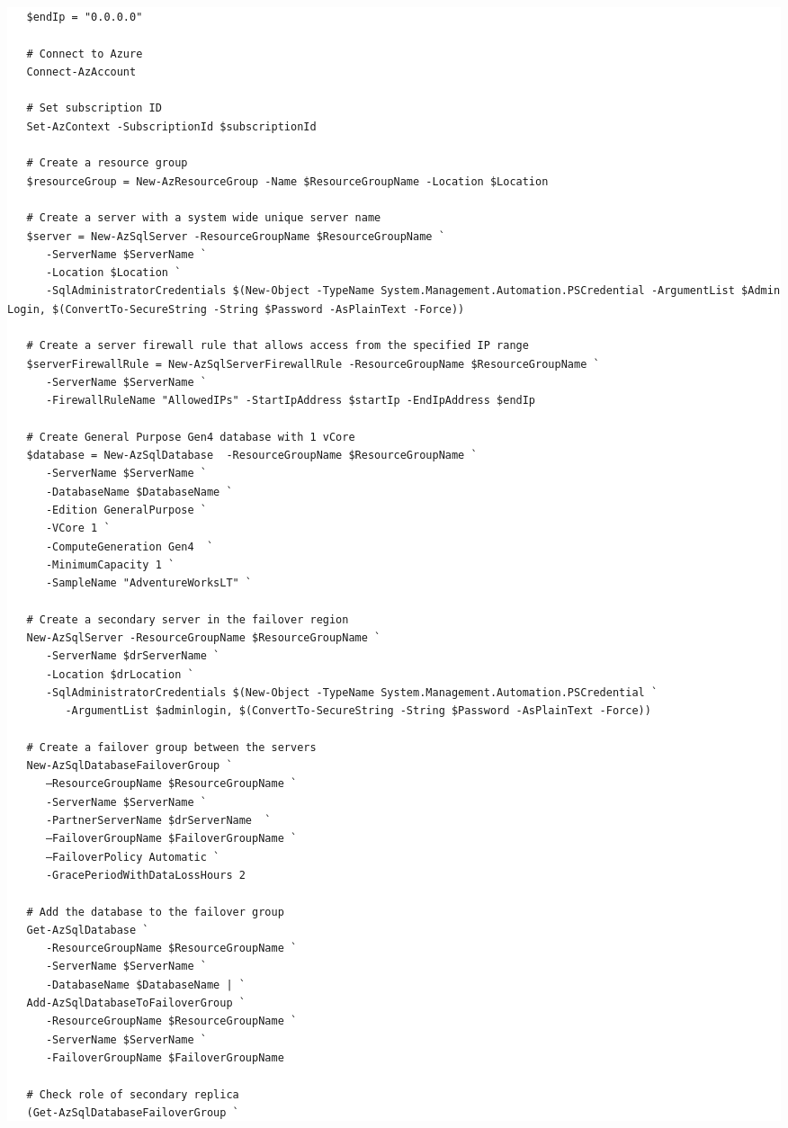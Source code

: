 ```powershell-interactive
   $endIp = "0.0.0.0"
   
   # Connect to Azure
   Connect-AzAccount

   # Set subscription ID
   Set-AzContext -SubscriptionId $subscriptionId 
   
   # Create a resource group
   $resourceGroup = New-AzResourceGroup -Name $ResourceGroupName -Location $Location
   
   # Create a server with a system wide unique server name
   $server = New-AzSqlServer -ResourceGroupName $ResourceGroupName `
      -ServerName $ServerName `
      -Location $Location `
      -SqlAdministratorCredentials $(New-Object -TypeName System.Management.Automation.PSCredential -ArgumentList $AdminLogin, $(ConvertTo-SecureString -String $Password -AsPlainText -Force))
   
   # Create a server firewall rule that allows access from the specified IP range
   $serverFirewallRule = New-AzSqlServerFirewallRule -ResourceGroupName $ResourceGroupName `
      -ServerName $ServerName `
      -FirewallRuleName "AllowedIPs" -StartIpAddress $startIp -EndIpAddress $endIp
   
   # Create General Purpose Gen4 database with 1 vCore
   $database = New-AzSqlDatabase  -ResourceGroupName $ResourceGroupName `
      -ServerName $ServerName `
      -DatabaseName $DatabaseName `
      -Edition GeneralPurpose `
      -VCore 1 `
      -ComputeGeneration Gen4  `
      -MinimumCapacity 1 `
      -SampleName "AdventureWorksLT" `

   # Create a secondary server in the failover region
   New-AzSqlServer -ResourceGroupName $ResourceGroupName `
      -ServerName $drServerName `
      -Location $drLocation `
      -SqlAdministratorCredentials $(New-Object -TypeName System.Management.Automation.PSCredential `
         -ArgumentList $adminlogin, $(ConvertTo-SecureString -String $Password -AsPlainText -Force))
   
   # Create a failover group between the servers
   New-AzSqlDatabaseFailoverGroup `
      –ResourceGroupName $ResourceGroupName `
      -ServerName $ServerName `
      -PartnerServerName $drServerName  `
      –FailoverGroupName $FailoverGroupName `
      –FailoverPolicy Automatic `
      -GracePeriodWithDataLossHours 2
   
   # Add the database to the failover group
   Get-AzSqlDatabase `
      -ResourceGroupName $ResourceGroupName `
      -ServerName $ServerName `
      -DatabaseName $DatabaseName | `
   Add-AzSqlDatabaseToFailoverGroup `
      -ResourceGroupName $ResourceGroupName `
      -ServerName $ServerName `
      -FailoverGroupName $FailoverGroupName

   # Check role of secondary replica
   (Get-AzSqlDatabaseFailoverGroup `
```